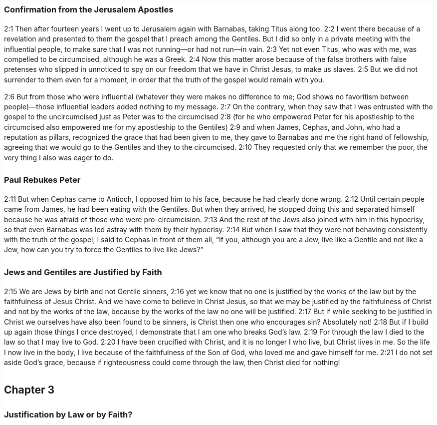 ### Confirmation from the Jerusalem Apostles

<a name="2:1">2:1</a> Then after fourteen years I went up to Jerusalem again with Barnabas, taking Titus along too. <a name="2:2">2:2</a> I went there because of a revelation and presented to them the gospel that I preach among the Gentiles. But I did so only in a private meeting with the influential people, to make sure that I was not running—or had not run—in vain. <a name="2:3">2:3</a> Yet not even Titus, who was with me, was compelled to be circumcised, although he was a Greek. <a name="2:4">2:4</a> Now this matter arose because of the false brothers with false pretenses who slipped in unnoticed to spy on our freedom that we have in Christ Jesus, to make us slaves. <a name="2:5">2:5</a> But we did not surrender to them even for a moment, in order that the truth of the gospel would remain with you.

<a name="2:6">2:6</a> But from those who were influential (whatever they were makes no difference to me; God shows no favoritism between people)—those influential leaders added nothing to my message. <a name="2:7">2:7</a> On the contrary, when they saw that I was entrusted with the gospel to the uncircumcised just as Peter was to the circumcised <a name="2:8">2:8</a> (for he who empowered Peter for his apostleship to the circumcised also empowered me for my apostleship to the Gentiles) <a name="2:9">2:9</a> and when James, Cephas, and John, who had a reputation as pillars, recognized the grace that had been given to me, they gave to Barnabas and me the right hand of fellowship, agreeing that we would go to the Gentiles and they to the circumcised. <a name="2:10">2:10</a> They requested only that we remember the poor, the very thing I also was eager to do.

### Paul Rebukes Peter

<a name="2:11">2:11</a> But when Cephas came to Antioch, I opposed him to his face, because he had clearly done wrong. <a name="2:12">2:12</a> Until certain people came from James, he had been eating with the Gentiles. But when they arrived, he stopped doing this and separated himself because he was afraid of those who were pro-circumcision. <a name="2:13">2:13</a> And the rest of the Jews also joined with him in this hypocrisy, so that even Barnabas was led astray with them by their hypocrisy. <a name="2:14">2:14</a> But when I saw that they were not behaving consistently with the truth of the gospel, I said to Cephas in front of them all, “If you, although you are a Jew, live like a Gentile and not like a Jew, how can you try to force the Gentiles to live like Jews?”

### Jews and Gentiles are Justified by Faith

<a name="2:15">2:15</a> We are Jews by birth and not Gentile sinners, <a name="2:16">2:16</a> yet we know that no one is justified by the works of the law but by the faithfulness of Jesus Christ. And we have come to believe in Christ Jesus, so that we may be justified by the faithfulness of Christ and not by the works of the law, because by the works of the law no one will be justified. <a name="2:17">2:17</a> But if while seeking to be justified in Christ we ourselves have also been found to be sinners, is Christ then one who encourages sin? Absolutely not! <a name="2:18">2:18</a> But if I build up again those things I once destroyed, I demonstrate that I am one who breaks God’s law. <a name="2:19">2:19</a> For through the law I died to the law so that I may live to God. <a name="2:20">2:20</a> I have been crucified with Christ, and it is no longer I who live, but Christ lives in me. So the life I now live in the body, I live because of the faithfulness of the Son of God, who loved me and gave himself for me. <a name="2:21">2:21</a> I do not set aside God’s grace, because if righteousness could come through the law, then Christ died for nothing!

## Chapter 3

### Justification by Law or by Faith?
